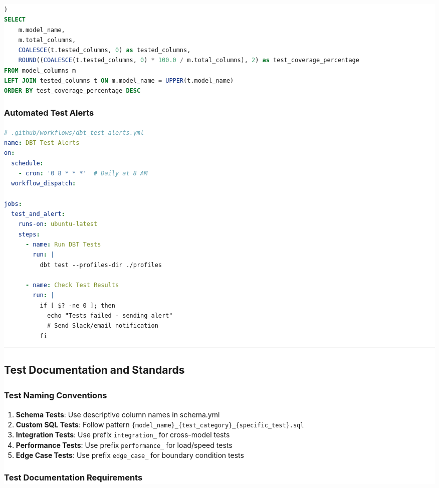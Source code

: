 ```sql
)
SELECT 
    m.model_name,
    m.total_columns,
    COALESCE(t.tested_columns, 0) as tested_columns,
    ROUND((COALESCE(t.tested_columns, 0) * 100.0 / m.total_columns), 2) as test_coverage_percentage
FROM model_columns m
LEFT JOIN tested_columns t ON m.model_name = UPPER(t.model_name)
ORDER BY test_coverage_percentage DESC
```

### Automated Test Alerts

```yaml
# .github/workflows/dbt_test_alerts.yml
name: DBT Test Alerts
on:
  schedule:
    - cron: '0 8 * * *'  # Daily at 8 AM
  workflow_dispatch:

jobs:
  test_and_alert:
    runs-on: ubuntu-latest
    steps:
      - name: Run DBT Tests
        run: |
          dbt test --profiles-dir ./profiles
          
      - name: Check Test Results
        run: |
          if [ $? -ne 0 ]; then
            echo "Tests failed - sending alert"
            # Send Slack/email notification
          fi
```

---

## Test Documentation and Standards

### Test Naming Conventions

1. **Schema Tests**: Use descriptive column names in schema.yml
2. **Custom SQL Tests**: Follow pattern `{model_name}_{test_category}_{specific_test}.sql`
3. **Integration Tests**: Use prefix `integration_` for cross-model tests
4. **Performance Tests**: Use prefix `performance_` for load/speed tests
5. **Edge Case Tests**: Use prefix `edge_case_` for boundary condition tests

### Test Documentation Requirements
